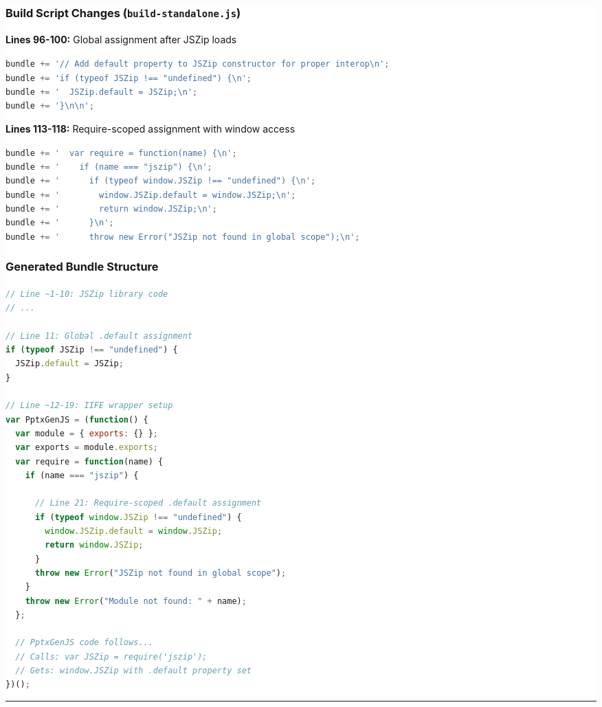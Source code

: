 ### Build Script Changes (`build-standalone.js`)

**Lines 96-100:** Global assignment after JSZip loads
```javascript
bundle += '// Add default property to JSZip constructor for proper interop\n';
bundle += 'if (typeof JSZip !== "undefined") {\n';
bundle += '  JSZip.default = JSZip;\n';
bundle += '}\n\n';
```

**Lines 113-118:** Require-scoped assignment with window access
```javascript
bundle += '  var require = function(name) {\n';
bundle += '    if (name === "jszip") {\n';
bundle += '      if (typeof window.JSZip !== "undefined") {\n';
bundle += '        window.JSZip.default = window.JSZip;\n';
bundle += '        return window.JSZip;\n';
bundle += '      }\n';
bundle += '      throw new Error("JSZip not found in global scope");\n';
```

### Generated Bundle Structure

```javascript
// Line ~1-10: JSZip library code
// ...

// Line 11: Global .default assignment
if (typeof JSZip !== "undefined") {
  JSZip.default = JSZip;
}

// Line ~12-19: IIFE wrapper setup
var PptxGenJS = (function() {
  var module = { exports: {} };
  var exports = module.exports;
  var require = function(name) {
    if (name === "jszip") {
      
      // Line 21: Require-scoped .default assignment
      if (typeof window.JSZip !== "undefined") {
        window.JSZip.default = window.JSZip;
        return window.JSZip;
      }
      throw new Error("JSZip not found in global scope");
    }
    throw new Error("Module not found: " + name);
  };
  
  // PptxGenJS code follows...
  // Calls: var JSZip = require('jszip');
  // Gets: window.JSZip with .default property set
})();
```

---